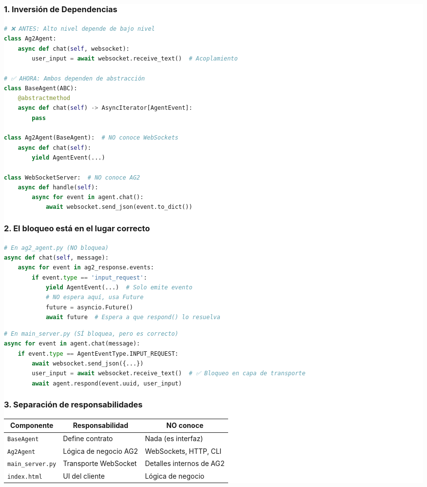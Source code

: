 ### 1. Inversión de Dependencias

```python
# ❌ ANTES: Alto nivel depende de bajo nivel
class Ag2Agent:
    async def chat(self, websocket):
        user_input = await websocket.receive_text()  # Acoplamiento

# ✅ AHORA: Ambos dependen de abstracción
class BaseAgent(ABC):
    @abstractmethod
    async def chat(self) -> AsyncIterator[AgentEvent]:
        pass

class Ag2Agent(BaseAgent):  # NO conoce WebSockets
    async def chat(self):
        yield AgentEvent(...)

class WebSocketServer:  # NO conoce AG2
    async def handle(self):
        async for event in agent.chat():
            await websocket.send_json(event.to_dict())
```

### 2. El bloqueo está en el lugar correcto

```python
# En ag2_agent.py (NO bloquea)
async def chat(self, message):
    async for event in ag2_response.events:
        if event.type == 'input_request':
            yield AgentEvent(...)  # Solo emite evento
            # NO espera aquí, usa Future
            future = asyncio.Future()
            await future  # Espera a que respond() lo resuelva
```

```python
# En main_server.py (SÍ bloquea, pero es correcto)
async for event in agent.chat(message):
    if event.type == AgentEventType.INPUT_REQUEST:
        await websocket.send_json({...})
        user_input = await websocket.receive_text()  # ✅ Bloqueo en capa de transporte
        await agent.respond(event.uuid, user_input)
```

### 3. Separación de responsabilidades

| Componente | Responsabilidad | NO conoce |
|------------|----------------|-----------|
| `BaseAgent` | Define contrato | Nada (es interfaz) |
| `Ag2Agent` | Lógica de negocio AG2 | WebSockets, HTTP, CLI |
| `main_server.py` | Transporte WebSocket | Detalles internos de AG2 |
| `index.html` | UI del cliente | Lógica de negocio |
